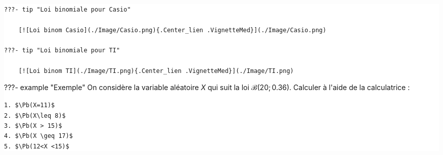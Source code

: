     ???- tip "Loi binomiale pour Casio"

        [![Loi binom Casio](./Image/Casio.png){.Center_lien .VignetteMed}](./Image/Casio.png)
    
    ???- tip "Loi binomiale pour TI"

        [![Loi binom TI](./Image/TI.png){.Center_lien .VignetteMed}](./Image/TI.png)

???- example "Exemple"
    On considère la variable aléatoire $X$ qui suit la loi $\mathcal{B}(20;0.36)$. Calculer à l'aide de la calculatrice :
    
    1. $\Pb(X=11)$
    2. $\Pb(X\leq 8)$
    3. $\Pb(X > 15)$
    4. $\Pb(X \geq 17)$
    5. $\Pb(12<X <15)$
